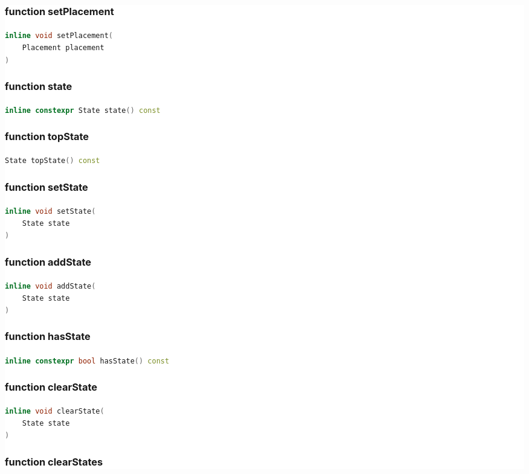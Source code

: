 
### function setPlacement

```cpp
inline void setPlacement(
    Placement placement
)
```


### function state

```cpp
inline constexpr State state() const
```


### function topState

```cpp
State topState() const
```


### function setState

```cpp
inline void setState(
    State state
)
```


### function addState

```cpp
inline void addState(
    State state
)
```


### function hasState

```cpp
inline constexpr bool hasState() const
```


### function clearState

```cpp
inline void clearState(
    State state
)
```


### function clearStates
